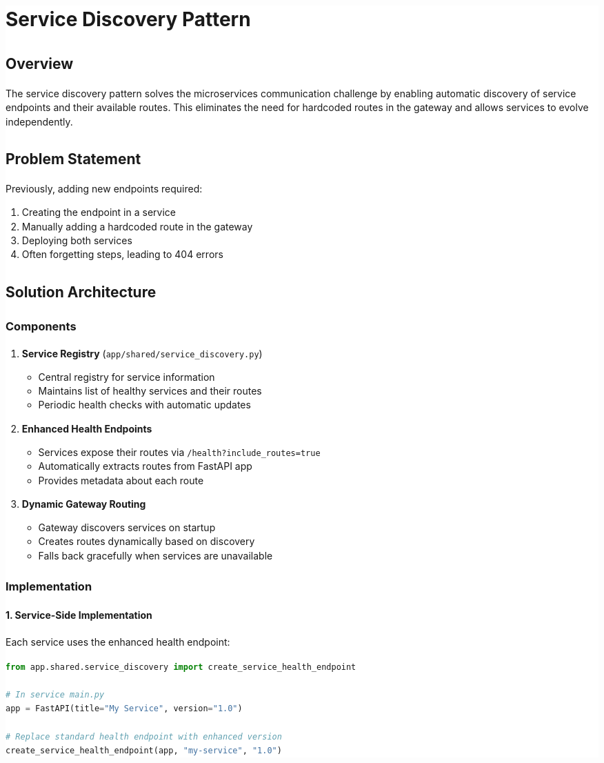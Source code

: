 # Service Discovery Pattern

## Overview

The service discovery pattern solves the microservices communication challenge by enabling automatic discovery of service endpoints and their available routes. This eliminates the need for hardcoded routes in the gateway and allows services to evolve independently.

## Problem Statement

Previously, adding new endpoints required:
1. Creating the endpoint in a service
2. Manually adding a hardcoded route in the gateway
3. Deploying both services
4. Often forgetting steps, leading to 404 errors

## Solution Architecture

### Components

1. **Service Registry** (`app/shared/service_discovery.py`)
   - Central registry for service information
   - Maintains list of healthy services and their routes
   - Periodic health checks with automatic updates

2. **Enhanced Health Endpoints**
   - Services expose their routes via `/health?include_routes=true`
   - Automatically extracts routes from FastAPI app
   - Provides metadata about each route

3. **Dynamic Gateway Routing**
   - Gateway discovers services on startup
   - Creates routes dynamically based on discovery
   - Falls back gracefully when services are unavailable

### Implementation

#### 1. Service-Side Implementation

Each service uses the enhanced health endpoint:

```python
from app.shared.service_discovery import create_service_health_endpoint

# In service main.py
app = FastAPI(title="My Service", version="1.0")

# Replace standard health endpoint with enhanced version
create_service_health_endpoint(app, "my-service", "1.0")
```
